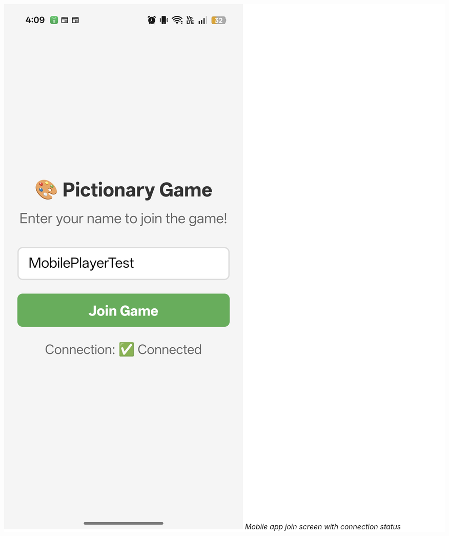 ![Mobile Join Screen](screenshots/mobile-join-screen.jpg)
*Mobile app join screen with connection status*
